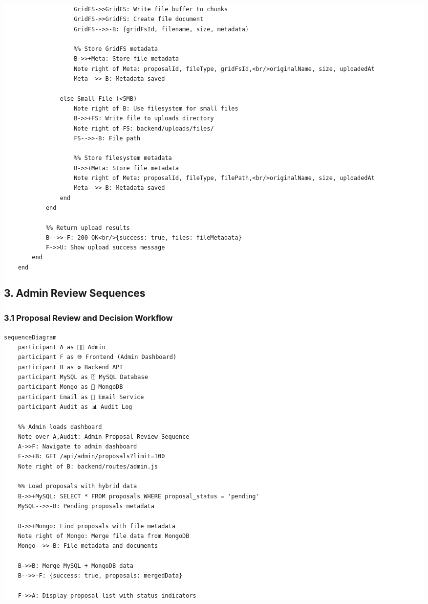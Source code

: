 ```mermaid
                    GridFS->>GridFS: Write file buffer to chunks
                    GridFS->>GridFS: Create file document
                    GridFS-->>-B: {gridFsId, filename, size, metadata}
                    
                    %% Store GridFS metadata
                    B->>+Meta: Store file metadata
                    Note right of Meta: proposalId, fileType, gridFsId,<br/>originalName, size, uploadedAt
                    Meta-->>-B: Metadata saved
                    
                else Small File (<5MB)
                    Note right of B: Use filesystem for small files
                    B->>+FS: Write file to uploads directory
                    Note right of FS: backend/uploads/files/
                    FS-->>-B: File path
                    
                    %% Store filesystem metadata
                    B->>+Meta: Store file metadata
                    Note right of Meta: proposalId, fileType, filePath,<br/>originalName, size, uploadedAt
                    Meta-->>-B: Metadata saved
                end
            end
            
            %% Return upload results
            B-->>-F: 200 OK<br/>{success: true, files: fileMetadata}
            F->>U: Show upload success message
        end
    end
```

## 3. Admin Review Sequences

### 3.1 Proposal Review and Decision Workflow

```mermaid
sequenceDiagram
    participant A as 👨‍💼 Admin
    participant F as 🌐 Frontend (Admin Dashboard)
    participant B as ⚙️ Backend API
    participant MySQL as 🗄️ MySQL Database
    participant Mongo as 📁 MongoDB
    participant Email as 📧 Email Service
    participant Audit as 📊 Audit Log
    
    %% Admin loads dashboard
    Note over A,Audit: Admin Proposal Review Sequence
    A->>F: Navigate to admin dashboard
    F->>+B: GET /api/admin/proposals?limit=100
    Note right of B: backend/routes/admin.js
    
    %% Load proposals with hybrid data
    B->>+MySQL: SELECT * FROM proposals WHERE proposal_status = 'pending'
    MySQL-->>-B: Pending proposals metadata
    
    B->>+Mongo: Find proposals with file metadata
    Note right of Mongo: Merge file data from MongoDB
    Mongo-->>-B: File metadata and documents
    
    B->>B: Merge MySQL + MongoDB data
    B-->>-F: {success: true, proposals: mergedData}
    
    F->>A: Display proposal list with status indicators
```